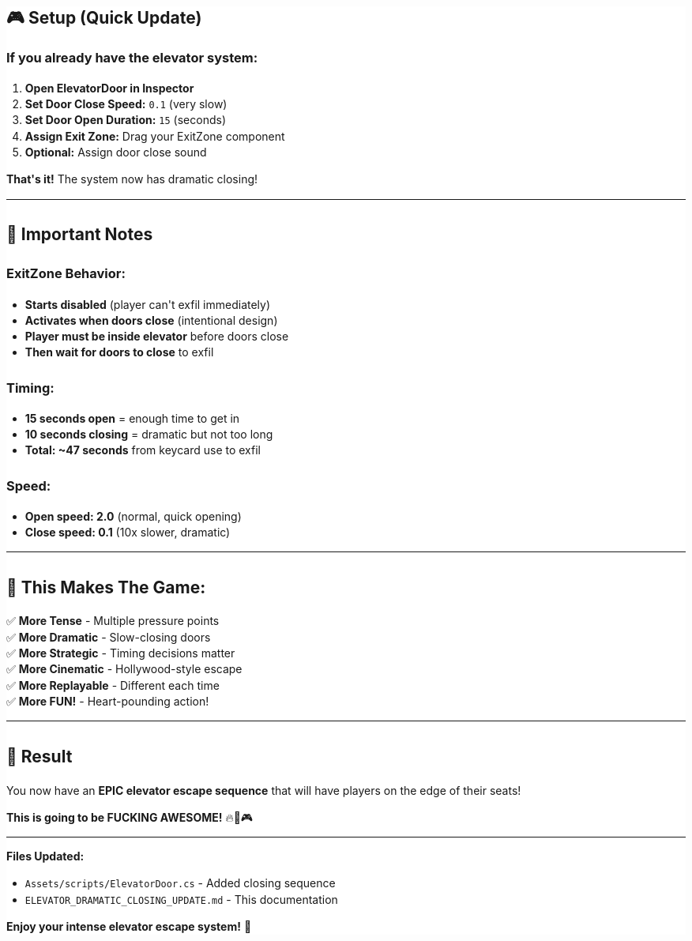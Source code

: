 
## 🎮 Setup (Quick Update)

### If you already have the elevator system:

1. **Open ElevatorDoor in Inspector**
2. **Set Door Close Speed:** `0.1` (very slow)
3. **Set Door Open Duration:** `15` (seconds)
4. **Assign Exit Zone:** Drag your ExitZone component
5. **Optional:** Assign door close sound

**That's it!** The system now has dramatic closing!

---

## 🐛 Important Notes

### ExitZone Behavior:
- **Starts disabled** (player can't exfil immediately)
- **Activates when doors close** (intentional design)
- **Player must be inside elevator** before doors close
- **Then wait for doors to close** to exfil

### Timing:
- **15 seconds open** = enough time to get in
- **10 seconds closing** = dramatic but not too long
- **Total: ~47 seconds** from keycard use to exfil

### Speed:
- **Open speed: 2.0** (normal, quick opening)
- **Close speed: 0.1** (10x slower, dramatic)

---

## 🚀 This Makes The Game:

✅ **More Tense** - Multiple pressure points  
✅ **More Dramatic** - Slow-closing doors  
✅ **More Strategic** - Timing decisions matter  
✅ **More Cinematic** - Hollywood-style escape  
✅ **More Replayable** - Different each time  
✅ **More FUN!** - Heart-pounding action!  

---

## 🎉 Result

You now have an **EPIC elevator escape sequence** that will have players on the edge of their seats!

**This is going to be FUCKING AWESOME!** 🔥🚪🎮

---

**Files Updated:**
- `Assets/scripts/ElevatorDoor.cs` - Added closing sequence
- `ELEVATOR_DRAMATIC_CLOSING_UPDATE.md` - This documentation

**Enjoy your intense elevator escape system!** 🚨
